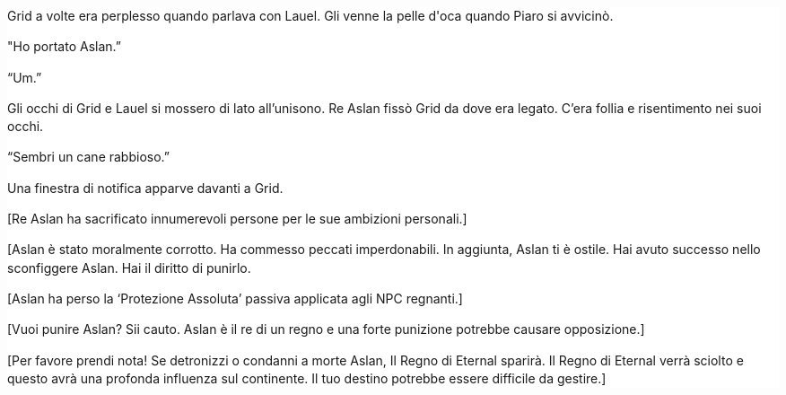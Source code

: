 


Grid a volte era perplesso quando parlava con Lauel. Gli venne la pelle d'oca quando Piaro si avvicinò.






"Ho portato Aslan.”






“Um.”






Gli occhi di Grid e Lauel si mossero di lato all’unisono. Re Aslan fissò Grid da dove era legato. C’era follia e risentimento nei suoi occhi.






“Sembri un cane rabbioso.”






Una finestra di notifica apparve davanti a Grid.






[Re Aslan ha sacrificato innumerevoli persone per le sue ambizioni personali.]






[Aslan è stato moralmente corrotto. Ha commesso peccati imperdonabili. In aggiunta, Aslan ti è ostile. Hai avuto successo nello sconfiggere Aslan. Hai il diritto di punirlo.






[Aslan ha perso la ‘Protezione Assoluta’ passiva applicata agli NPC regnanti.]






[Vuoi punire Aslan? Sii cauto. Aslan è il re di un regno e una forte punizione potrebbe causare opposizione.]






[Per favore prendi nota! Se detronizzi o condanni a morte Aslan, Il Regno di Eternal sparirà. Il Regno di Eternal verrà sciolto e questo avrà una profonda influenza sul continente. Il tuo destino potrebbe essere difficile da gestire.]
